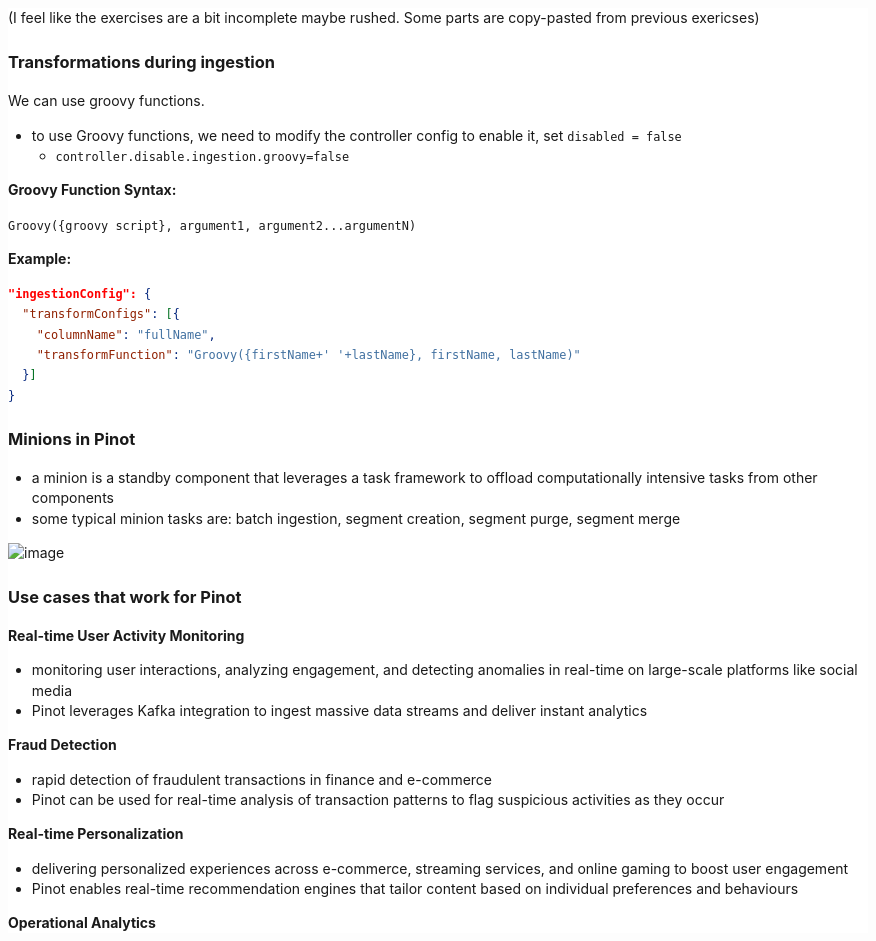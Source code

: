 (I feel like the exercises are a bit incomplete maybe rushed. Some parts are copy-pasted from previous exericses)

### Transformations during ingestion

We can use groovy functions.

* to use Groovy functions, we need to modify the controller config to enable it, set `disabled = false`  
  - `controller.disable.ingestion.groovy=false`  

**Groovy Function Syntax:**  

`Groovy({groovy script}, argument1, argument2...argumentN)`  

**Example:**  

```json
"ingestionConfig": {
  "transformConfigs": [{
    "columnName": "fullName",
    "transformFunction": "Groovy({firstName+' '+lastName}, firstName, lastName)"
  }]
}
```  

### Minions in Pinot

* a minion is a standby component that leverages a task framework to offload computationally intensive tasks from other components
* some typical minion tasks are: batch ingestion, segment creation, segment purge, segment merge

<img width="663" alt="image" src="https://github.com/user-attachments/assets/75d2b0ec-446d-45a4-aace-7d2c993693a5" />

### Use cases that work for Pinot

**Real-time User Activity Monitoring**

* monitoring user interactions, analyzing engagement, and detecting anomalies in real-time on large-scale platforms like social media
* Pinot leverages Kafka integration to ingest massive data streams and deliver instant analytics

**Fraud Detection**

* rapid detection of fraudulent transactions in finance and e-commerce
* Pinot can be used for real-time analysis of transaction patterns to flag suspicious activities as they occur

**Real-time Personalization**

* delivering personalized experiences across e-commerce, streaming services, and online gaming to boost user engagement
* Pinot enables real-time recommendation engines that tailor content based on individual preferences and behaviours

**Operational Analytics**
